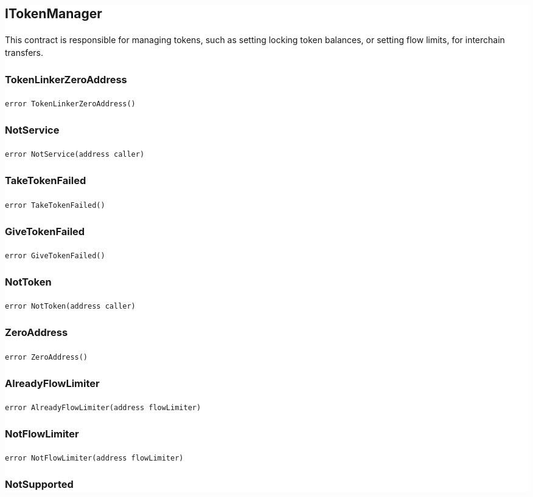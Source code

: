 ## ITokenManager

This contract is responsible for managing tokens, such as setting locking token balances, or setting flow limits, for interchain transfers.

### TokenLinkerZeroAddress

```solidity
error TokenLinkerZeroAddress()
```

### NotService

```solidity
error NotService(address caller)
```

### TakeTokenFailed

```solidity
error TakeTokenFailed()
```

### GiveTokenFailed

```solidity
error GiveTokenFailed()
```

### NotToken

```solidity
error NotToken(address caller)
```

### ZeroAddress

```solidity
error ZeroAddress()
```

### AlreadyFlowLimiter

```solidity
error AlreadyFlowLimiter(address flowLimiter)
```

### NotFlowLimiter

```solidity
error NotFlowLimiter(address flowLimiter)
```

### NotSupported
